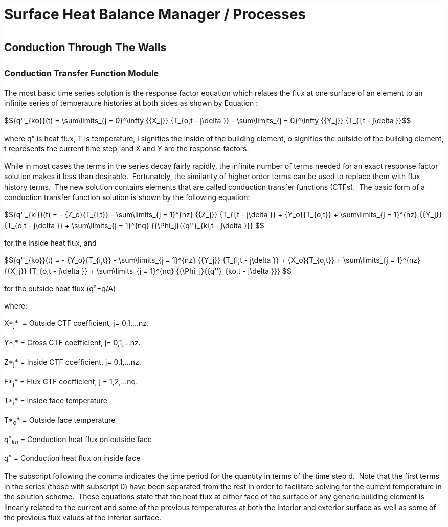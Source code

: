 Surface Heat Balance Manager / Processes
========================================

Conduction Through The Walls
----------------------------

### Conduction Transfer Function Module

The most basic time series solution is the response factor equation which relates the flux at one surface of an element to an infinite series of temperature histories at both sides as shown by Equation :

<div>$${q''_{ko}}(t) = \sum\limits_{j = 0}^\infty  {{X_j}} {T_{o,t - j\delta }} - \sum\limits_{j = 0}^\infty  {{Y_j}} {T_{i,t - j\delta }}$$</div>

where q” is heat flux, T is temperature, i signifies the inside of the building element, o signifies the outside of the building element, t represents the current time step, and X and Y are the response factors.

While in most cases the terms in the series decay fairly rapidly, the infinite number of terms needed for an exact response factor solution makes it less than desirable.  Fortunately, the similarity of higher order terms can be used to replace them with flux history terms.  The new solution contains elements that are called conduction transfer functions (CTFs).  The basic form of a conduction transfer function solution is shown by the following equation:

<div>$${q''_{ki}}(t) =  - {Z_o}{T_{i,t}} - \sum\limits_{j = 1}^{nz} {{Z_j}} {T_{i,t - j\delta }} + {Y_o}{T_{o,t}} + \sum\limits_{j = 1}^{nz} {{Y_j}} {T_{o,t - j\delta }} + \sum\limits_{j = 1}^{nq} {{\Phi_j}{{q''}_{ki,t - j\delta }}} $$</div>

for the inside heat flux, and

<div>$${q''_{ko}}(t) =  - {Y_o}{T_{i,t}} - \sum\limits_{j = 1}^{nz} {{Y_j}} {T_{i,t - j\delta }} + {X_o}{T_{o,t}} + \sum\limits_{j = 1}^{nz} {{X_j}} {T_{o,t - j\delta }} + \sum\limits_{j = 1}^{nq} {{\Phi_j}{{q''}_{ko,t - j\delta }}} $$</div>

for the outside heat flux (q²=q/A)

where:

X*<sub>j</sub>*  = Outside CTF coefficient, j= 0,1,...nz.

Y*<sub>j</sub>* = Cross CTF coefficient, j= 0,1,...nz.

Z*<sub>j</sub>* = Inside CTF coefficient, j= 0,1,...nz.

F*<sub>j</sub>* = Flux CTF coefficient, j = 1,2,...nq.

T*<sub>i</sub>* = Inside face temperature

T*<sub>o</sub>* = Outside face temperature

<span>${q''_{ko}}$</span> = Conduction heat flux on outside face

<span>$q''$</span> = Conduction heat flux on inside face

The subscript following the comma indicates the time period for the quantity in terms of the time step d.  Note that the first terms in the series (those with subscript 0) have been separated from the rest in order to facilitate solving for the current temperature in the solution scheme.  These equations state that the heat flux at either face of the surface of any generic building element is linearly related to the current and some of the previous temperatures at both the interior and exterior surface as well as some of the previous flux values at the interior surface.
